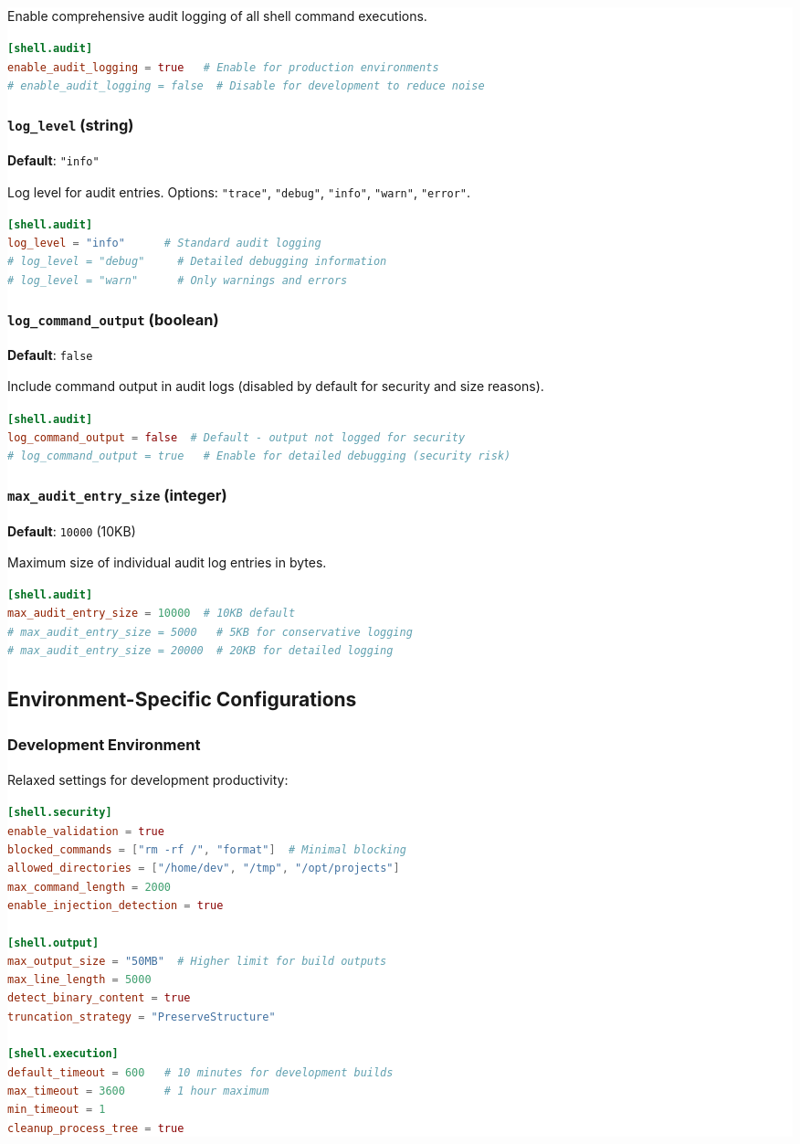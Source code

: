 Enable comprehensive audit logging of all shell command executions.

```toml
[shell.audit]
enable_audit_logging = true   # Enable for production environments
# enable_audit_logging = false  # Disable for development to reduce noise
```

### `log_level` (string)
**Default**: `"info"`

Log level for audit entries. Options: `"trace"`, `"debug"`, `"info"`, `"warn"`, `"error"`.

```toml
[shell.audit]
log_level = "info"      # Standard audit logging
# log_level = "debug"     # Detailed debugging information
# log_level = "warn"      # Only warnings and errors
```

### `log_command_output` (boolean)
**Default**: `false`

Include command output in audit logs (disabled by default for security and size reasons).

```toml
[shell.audit]
log_command_output = false  # Default - output not logged for security
# log_command_output = true   # Enable for detailed debugging (security risk)
```

### `max_audit_entry_size` (integer)
**Default**: `10000` (10KB)

Maximum size of individual audit log entries in bytes.

```toml
[shell.audit]
max_audit_entry_size = 10000  # 10KB default
# max_audit_entry_size = 5000   # 5KB for conservative logging
# max_audit_entry_size = 20000  # 20KB for detailed logging
```

## Environment-Specific Configurations

### Development Environment
Relaxed settings for development productivity:

```toml
[shell.security]
enable_validation = true
blocked_commands = ["rm -rf /", "format"]  # Minimal blocking
allowed_directories = ["/home/dev", "/tmp", "/opt/projects"]
max_command_length = 2000
enable_injection_detection = true

[shell.output]
max_output_size = "50MB"  # Higher limit for build outputs
max_line_length = 5000
detect_binary_content = true
truncation_strategy = "PreserveStructure"

[shell.execution]
default_timeout = 600   # 10 minutes for development builds
max_timeout = 3600      # 1 hour maximum
min_timeout = 1
cleanup_process_tree = true
```